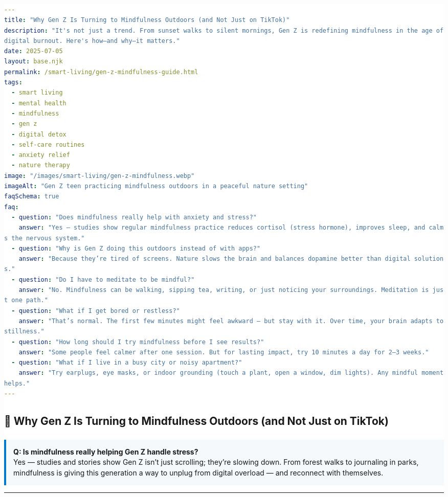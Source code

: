 ```yaml
---
title: "Why Gen Z Is Turning to Mindfulness Outdoors (and Not Just on TikTok)"
description: "It's not just a trend. From sunset walks to silent mornings, Gen Z is redefining mindfulness in the age of digital burnout. Here's how—and why—it matters."
date: 2025-07-05
layout: base.njk
permalink: /smart-living/gen-z-mindfulness-guide.html
tags:
  - smart living
  - mental health
  - mindfulness
  - gen z
  - digital detox
  - self-care routines
  - anxiety relief
  - nature therapy
image: "/images/smart-living/gen-z-mindfulness.webp"
imageAlt: "Gen Z teen practicing mindfulness outdoors in a peaceful nature setting"
faqSchema: true
faq:
  - question: "Does mindfulness really help with anxiety and stress?"
    answer: "Yes — studies show regular mindfulness practice reduces cortisol (stress hormone), improves sleep, and calms the nervous system."
  - question: "Why is Gen Z doing this outdoors instead of with apps?"
    answer: "Because they’re tired of screens. Nature slows the brain and balances dopamine better than digital solutions."
  - question: "Do I have to meditate to be mindful?"
    answer: "No. Mindfulness can be walking, sipping tea, writing, or just noticing your surroundings. Meditation is just one path."
  - question: "What if I get bored or restless?"
    answer: "That’s normal. The first few minutes might feel awkward — but stay with it. Over time, your brain adapts to stillness."
  - question: "How long should I try mindfulness before I see results?"
    answer: "Some people feel calmer after one session. But for lasting impact, try 10 minutes a day for 2–3 weeks."
  - question: "What if I live in a busy city or noisy apartment?"
    answer: "Try earplugs, eye masks, or indoor grounding (touch a plant, open a window, dim lights). Any mindful moment helps."
---
```


## 🌿 Why Gen Z Is Turning to Mindfulness Outdoors (and Not Just on TikTok)

<div class="snippet-box" style="background: #f6f9fc; border-left: 4px solid #007acc; padding: 1em; margin-top: 1.5em; font-size: 1rem;">
<strong>Q: Is mindfulness really helping Gen Z handle stress?</strong><br>
Yes — studies and stories show Gen Z isn’t just scrolling; they’re slowing down. From forest walks to journaling in parks, mindfulness is giving this generation a way to unplug from digital overload — and reconnect with themselves.
</div>

---